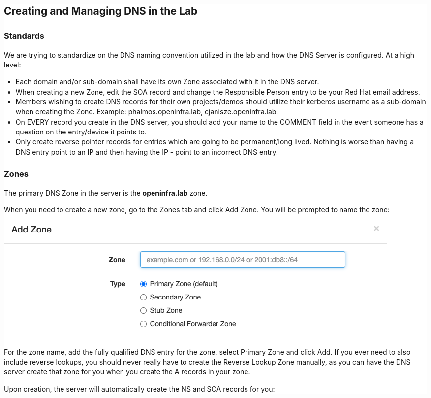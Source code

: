 
## Creating and Managing DNS in the Lab

### Standards

We are trying to standardize on the DNS naming convention utilized in the lab and how the DNS Server is configured. At a high level:

- Each domain and/or sub-domain shall have its own Zone associated with it in the DNS server.
- When creating a new Zone, edit the SOA record and change the Responsible Person entry to be your Red Hat email address.
- Members wishing to create DNS records for their own projects/demos should utilize their kerberos username as a sub-domain when creating the Zone.  Example: phalmos.openinfra.lab, cjanisze.openinfra.lab.
- On EVERY record you create in the DNS server, you should add your name to the COMMENT field in the event someone has a question on the entry/device it points to.
- Only create reverse pointer records for entries which are going to be permanent/long lived.  Nothing is worse than having a DNS entry point to an IP and then having the IP - point to an incorrect DNS entry.

### Zones

The primary DNS Zone in the server is the **openinfra.lab** zone.

When you need to create a new zone, go to the Zones tab and click Add Zone.  You will be prompted to name the zone:

![image](../images/dns_image_3.png)

For the zone name, add the fully qualified DNS entry for the zone, select Primary Zone and click Add. If you ever need to also include reverse lookups, you should never really have to create the Reverse Lookup Zone manually, as you can have the DNS server create that zone for you when you create the A records in your zone. 

Upon creation, the server will automatically create the NS and SOA records for you:
